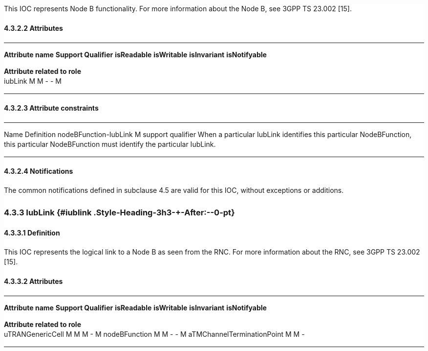 This IOC represents Node B functionality. For more information about the
Node B, see 3GPP TS 23.002 \[15\].

#### 4.3.2.2 Attributes

  ------------------------------- ----------------------- ---------------- ---------------- ----------------- ------------------
  **Attribute name**              **Support Qualifier**   **isReadable**   **isWritable**   **isInvariant**   **isNotifyable**
                                                                                                              
  **Attribute related to role**                                                                               
  iubLink                         M                       M                \-               \-                M
  ------------------------------- ----------------------- ---------------- ---------------- ----------------- ------------------

#### 4.3.2.3 Attribute constraints

  ------------------------------------------- -----------------------------------------------------------------------------------------------------------------------------------------
  Name                                        Definition
  nodeBFunction-IubLink M support qualifier   When a particular IubLink identifies this particular NodeBFunction, this particular NodeBFunction must identify the particular IubLink.
  ------------------------------------------- -----------------------------------------------------------------------------------------------------------------------------------------

#### 4.3.2.4 Notifications

The common notifications defined in subclause 4.5 are valid for this
IOC, without exceptions or additions.

### 4.3.3 IubLink {#iublink .Style-Heading-3h3-+-After:--0-pt}

#### 4.3.3.1 Definition

This IOC represents the logical link to a Node B as seen from the RNC.
For more information about the RNC, see 3GPP TS 23.002 \[15\].

#### 4.3.3.2 Attributes

  ------------------------------- ----------------------- ---------------- ---------------- ----------------- ------------------
  **Attribute name**              **Support Qualifier**   **isReadable**   **isWritable**   **isInvariant**   **isNotifyable**
                                                                                                              
  **Attribute related to role**                                                                               
  uTRANGenericCell                M                       M                M                \-                M
  nodeBFunction                   M                       M                \-               \-                M
  aTMChannelTerminationPoint      M                       M                \-                                 
  ------------------------------- ----------------------- ---------------- ---------------- ----------------- ------------------
